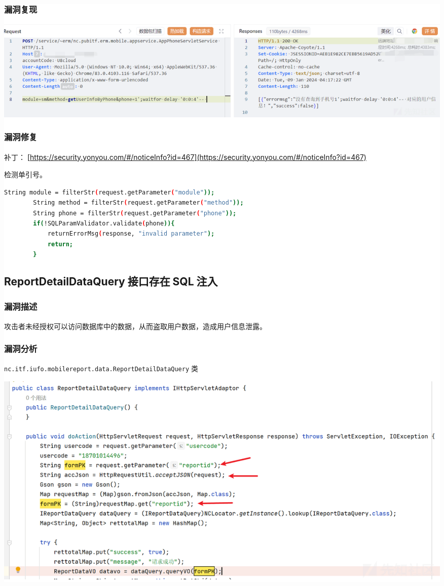 ### 漏洞复现

[![](assets/1704848456-f36bf30ba817741f7ce78107ced86015.png)](https://xzfile.aliyuncs.com/media/upload/picture/20240109175100-9847d202-aed4-1.png)

### 漏洞修复

补丁： [https://security.yonyou.com/#/noticeInfo?id=467](https://security.yonyou.com/#/noticeInfo?id=467)

检测单引号。

```bash
String module = filterStr(request.getParameter("module"));
        String method = filterStr(request.getParameter("method"));
        String phone = filterStr(request.getParameter("phone"));
        if(!SQLParamValidator.validate(phone)){
            returnErrorMsg(response, "invalid parameter");
            return;
        }
```

## ReportDetailDataQuery 接口存在 SQL 注入

### 漏洞描述

攻击者未经授权可以访问数据库中的数据，从而盗取用户数据，造成用户信息泄露。

### 漏洞分析

`nc.itf.iufo.mobilereport.data.ReportDetailDataQuery` 类

[![](assets/1704848456-1c56d180fbaf418fde6b8a951c9832ff.png)](https://xzfile.aliyuncs.com/media/upload/picture/20240109175005-77ac89d4-aed4-1.png)
